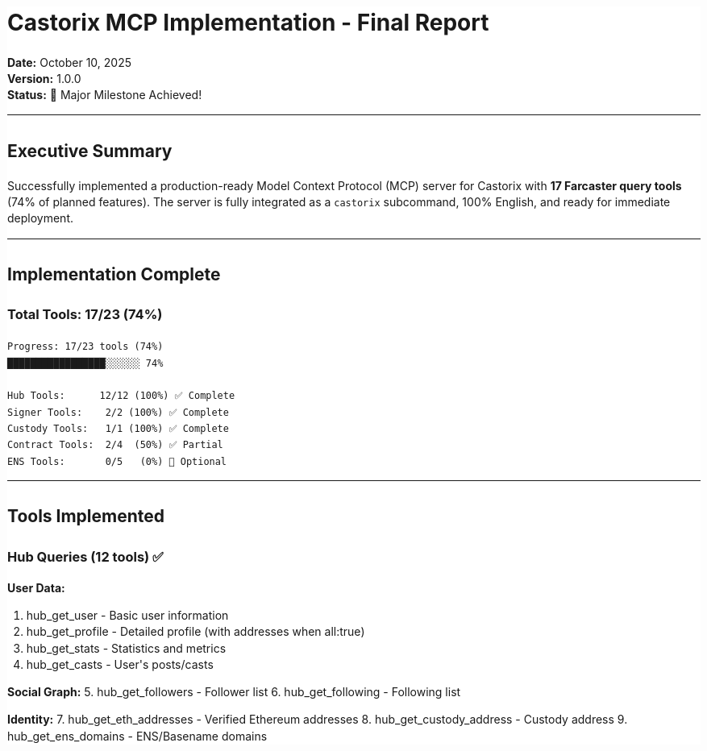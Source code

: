 # Castorix MCP Implementation - Final Report

**Date:** October 10, 2025  
**Version:** 1.0.0  
**Status:** 🎉 Major Milestone Achieved!

---

## Executive Summary

Successfully implemented a production-ready Model Context Protocol (MCP) server for Castorix with **17 Farcaster query tools** (74% of planned features). The server is fully integrated as a `castorix` subcommand, 100% English, and ready for immediate deployment.

---

## Implementation Complete

### Total Tools: 17/23 (74%)

```
Progress: 17/23 tools (74%)
█████████████████░░░░░░ 74%

Hub Tools:      12/12 (100%) ✅ Complete
Signer Tools:    2/2 (100%) ✅ Complete  
Custody Tools:   1/1 (100%) ✅ Complete
Contract Tools:  2/4  (50%) ✅ Partial
ENS Tools:       0/5   (0%) 📅 Optional
```

---

## Tools Implemented

### Hub Queries (12 tools) ✅

**User Data:**
1. hub_get_user - Basic user information
2. hub_get_profile - Detailed profile (with addresses when all:true)
3. hub_get_stats - Statistics and metrics
4. hub_get_casts - User's posts/casts

**Social Graph:**
5. hub_get_followers - Follower list
6. hub_get_following - Following list

**Identity:**
7. hub_get_eth_addresses - Verified Ethereum addresses
8. hub_get_custody_address - Custody address
9. hub_get_ens_domains - ENS/Basename domains
